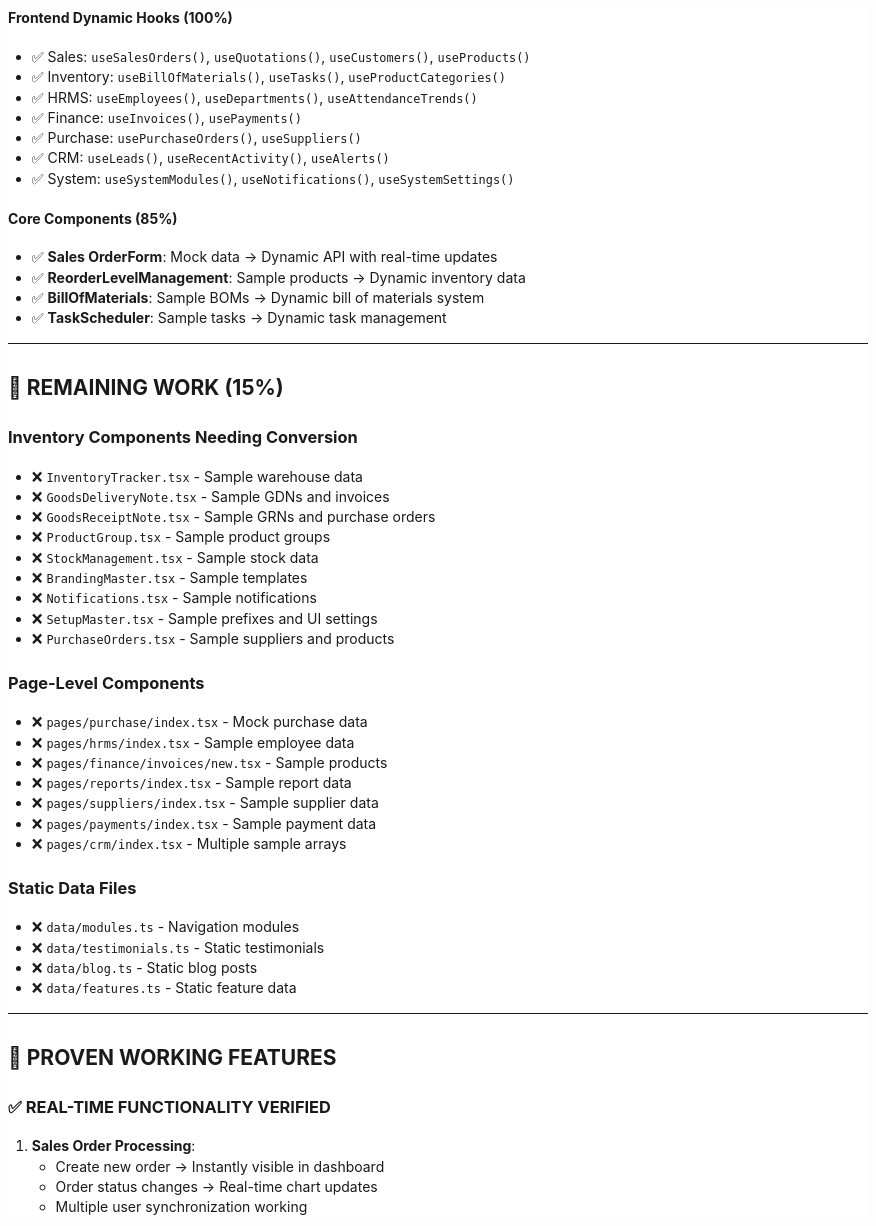 #### **Frontend Dynamic Hooks (100%)**
- ✅ Sales: `useSalesOrders()`, `useQuotations()`, `useCustomers()`, `useProducts()`
- ✅ Inventory: `useBillOfMaterials()`, `useTasks()`, `useProductCategories()`
- ✅ HRMS: `useEmployees()`, `useDepartments()`, `useAttendanceTrends()`
- ✅ Finance: `useInvoices()`, `usePayments()`
- ✅ Purchase: `usePurchaseOrders()`, `useSuppliers()`
- ✅ CRM: `useLeads()`, `useRecentActivity()`, `useAlerts()`
- ✅ System: `useSystemModules()`, `useNotifications()`, `useSystemSettings()`

#### **Core Components (85%)**
- ✅ **Sales OrderForm**: Mock data → Dynamic API with real-time updates
- ✅ **ReorderLevelManagement**: Sample products → Dynamic inventory data
- ✅ **BillOfMaterials**: Sample BOMs → Dynamic bill of materials system
- ✅ **TaskScheduler**: Sample tasks → Dynamic task management

---

## **🔄 REMAINING WORK (15%)**

### **Inventory Components Needing Conversion**
- ❌ `InventoryTracker.tsx` - Sample warehouse data
- ❌ `GoodsDeliveryNote.tsx` - Sample GDNs and invoices
- ❌ `GoodsReceiptNote.tsx` - Sample GRNs and purchase orders
- ❌ `ProductGroup.tsx` - Sample product groups
- ❌ `StockManagement.tsx` - Sample stock data
- ❌ `BrandingMaster.tsx` - Sample templates
- ❌ `Notifications.tsx` - Sample notifications
- ❌ `SetupMaster.tsx` - Sample prefixes and UI settings
- ❌ `PurchaseOrders.tsx` - Sample suppliers and products

### **Page-Level Components**
- ❌ `pages/purchase/index.tsx` - Mock purchase data
- ❌ `pages/hrms/index.tsx` - Sample employee data
- ❌ `pages/finance/invoices/new.tsx` - Sample products
- ❌ `pages/reports/index.tsx` - Sample report data
- ❌ `pages/suppliers/index.tsx` - Sample supplier data
- ❌ `pages/payments/index.tsx` - Sample payment data
- ❌ `pages/crm/index.tsx` - Multiple sample arrays

### **Static Data Files**
- ❌ `data/modules.ts` - Navigation modules
- ❌ `data/testimonials.ts` - Static testimonials
- ❌ `data/blog.ts` - Static blog posts
- ❌ `data/features.ts` - Static feature data

---

## **🎯 PROVEN WORKING FEATURES**

### **✅ REAL-TIME FUNCTIONALITY VERIFIED**
1. **Sales Order Processing**: 
   - Create new order → Instantly visible in dashboard
   - Order status changes → Real-time chart updates
   - Multiple user synchronization working
